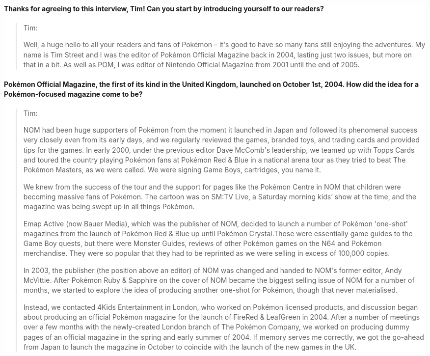 #### Thanks for agreeing to this interview, Tim! Can you start by introducing yourself to our readers?
> Tim:
> 
> Well, a huge hello to all your readers and fans of Pokémon – it's good to have so many fans still enjoying the adventures. My name is Tim Street and I was the editor of Pokémon Official Magazine back in 2004, lasting just two issues, but more on that in a bit. As well as POM, I was editor of Nintendo Official Magazine from 2001 until the end of 2005.
#### Pokémon Official Magazine, the first of its kind in the United Kingdom, launched on October 1st, 2004. How did the idea for a Pokémon-focused magazine come to be?
> Tim:
> 
> NOM had been huge supporters of Pokémon from the moment it launched in Japan and followed its phenomenal success very closely even from its early days, and we regularly reviewed the games, branded toys, and trading cards and provided tips for the games. In early 2000, under the previous editor Dave McComb's leadership, we teamed up with Topps Cards and toured the country playing Pokémon fans at Pokémon Red & Blue in a national arena tour as they tried to beat The Pokémon Masters, as we were called. We were signing Game Boys, cartridges, you name it.
> 
> We knew from the success of the tour and the support for pages like the Pokémon Centre in NOM that children were becoming massive fans of Pokémon. The cartoon was on SM:TV Live, a Saturday morning kids’ show at the time, and the magazine was being swept up in all things Pokémon.
> 
> Emap Active (now Bauer Media), which was the publisher of NOM, decided to launch a number of Pokémon 'one-shot' magazines from the launch of Pokémon Red & Blue up until Pokémon Crystal.These were essentially game guides to the Game Boy quests, but there were Monster Guides, reviews of other Pokémon games on the N64 and Pokémon merchandise. They were so popular that they had to be reprinted as we were selling in excess of 100,000 copies.
> 
> In 2003, the publisher (the position above an editor) of NOM was changed and handed to NOM's former editor, Andy McVittie. After Pokémon Ruby & Sapphire on the cover of NOM became the biggest selling issue of NOM for a number of months, we started to explore the idea of producing another one-shot for Pokémon, though that never materialised.
> 
> Instead, we contacted 4Kids Entertainment in London, who worked on Pokémon licensed products, and discussion began about producing an official Pokémon magazine for the launch of FireRed & LeafGreen in 2004. After a number of meetings over a few months with the newly-created London branch of The Pokémon Company, we worked on producing dummy pages of an official magazine in the spring and early summer of 2004. If memory serves me correctly, we got the go-ahead from Japan to launch the magazine in October to coincide with the launch of the new games in the UK.
